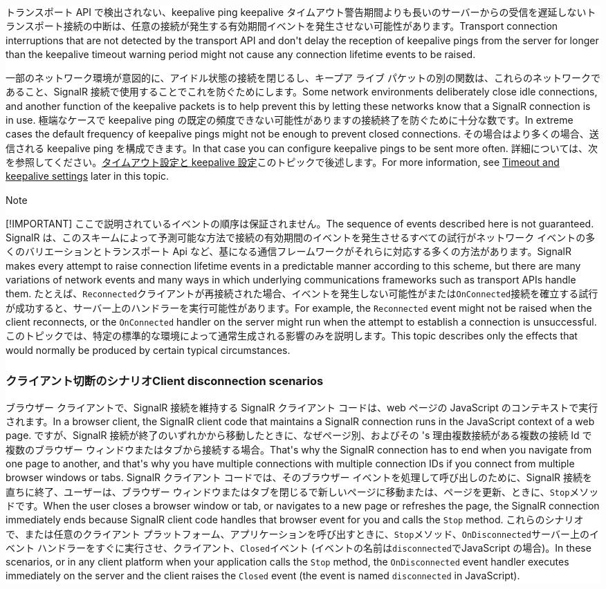 <span data-ttu-id="67e1d-212">トランスポート API で検出されない、keepalive ping keepalive タイムアウト警告期間よりも長いのサーバーからの受信を遅延しないトランスポート接続の中断は、任意の接続が発生する有効期間イベントを発生させない可能性があります。</span><span class="sxs-lookup"><span data-stu-id="67e1d-212">Transport connection interruptions that are not detected by the transport API and don't delay the reception of keepalive pings from the server for longer than the keepalive timeout warning period might not cause any connection lifetime events to be raised.</span></span>

<span data-ttu-id="67e1d-213">一部のネットワーク環境が意図的に、アイドル状態の接続を閉じるし、キープア ライブ パケットの別の関数は、これらのネットワークであること、SignalR 接続で使用することでこれを防ぐためにします。</span><span class="sxs-lookup"><span data-stu-id="67e1d-213">Some network environments deliberately close idle connections, and another function of the keepalive packets is to help prevent this by letting these networks know that a SignalR connection is in use.</span></span> <span data-ttu-id="67e1d-214">極端なケースで keepalive ping の既定の頻度できない可能性がありますの接続終了を防ぐために十分な数です。</span><span class="sxs-lookup"><span data-stu-id="67e1d-214">In extreme cases the default frequency of keepalive pings might not be enough to prevent closed connections.</span></span> <span data-ttu-id="67e1d-215">その場合はより多くの場合、送信される keepalive ping を構成できます。</span><span class="sxs-lookup"><span data-stu-id="67e1d-215">In that case you can configure keepalive pings to be sent more often.</span></span> <span data-ttu-id="67e1d-216">詳細については、次を参照してください。[タイムアウト設定と keepalive 設定](#timeoutkeepalive)このトピックで後述します。</span><span class="sxs-lookup"><span data-stu-id="67e1d-216">For more information, see [Timeout and keepalive settings](#timeoutkeepalive) later in this topic.</span></span>

> [!NOTE] 
> 
> [!IMPORTANT]
> <span data-ttu-id="67e1d-217">ここで説明されているイベントの順序は保証されません。</span><span class="sxs-lookup"><span data-stu-id="67e1d-217">The sequence of events described here is not guaranteed.</span></span> <span data-ttu-id="67e1d-218">SignalR は、このスキームによって予測可能な方法で接続の有効期間のイベントを発生させるすべての試行がネットワーク イベントの多くのバリエーションとトランスポート Api など、基になる通信フレームワークがそれらに対応する多くの方法があります。</span><span class="sxs-lookup"><span data-stu-id="67e1d-218">SignalR makes every attempt to raise connection lifetime events in a predictable manner according to this scheme, but there are many variations of network events and many ways in which underlying communications frameworks such as transport APIs handle them.</span></span> <span data-ttu-id="67e1d-219">たとえば、`Reconnected`クライアントが再接続された場合、イベントを発生しない可能性がまたは`OnConnected`接続を確立する試行が成功すると、サーバー上のハンドラーを実行可能性があります。</span><span class="sxs-lookup"><span data-stu-id="67e1d-219">For example, the `Reconnected` event might not be raised when the client reconnects, or the `OnConnected` handler on the server might run when the attempt to establish a connection is unsuccessful.</span></span> <span data-ttu-id="67e1d-220">このトピックでは、特定の標準的な環境によって通常生成される影響のみを説明します。</span><span class="sxs-lookup"><span data-stu-id="67e1d-220">This topic describes only the effects that would normally be produced by certain typical circumstances.</span></span>


<a id="clientdisconnect"></a>

### <a name="client-disconnection-scenarios"></a><span data-ttu-id="67e1d-221">クライアント切断のシナリオ</span><span class="sxs-lookup"><span data-stu-id="67e1d-221">Client disconnection scenarios</span></span>

<span data-ttu-id="67e1d-222">ブラウザー クライアントで、SignalR 接続を維持する SignalR クライアント コードは、web ページの JavaScript のコンテキストで実行されます。</span><span class="sxs-lookup"><span data-stu-id="67e1d-222">In a browser client, the SignalR client code that maintains a SignalR connection runs in the JavaScript context of a web page.</span></span> <span data-ttu-id="67e1d-223">ですが、SignalR 接続が終了のいずれかから移動したときに、なぜページ別、およびその 's 理由複数接続がある複数の接続 Id で複数のブラウザー ウィンドウまたはタブから接続する場合。</span><span class="sxs-lookup"><span data-stu-id="67e1d-223">That's why the SignalR connection has to end when you navigate from one page to another, and that's why you have multiple connections with multiple connection IDs if you connect from multiple browser windows or tabs.</span></span> <span data-ttu-id="67e1d-224">SignalR クライアント コードでは、そのブラウザー イベントを処理して呼び出しのために、SignalR 接続を直ちに終了、ユーザーは、ブラウザー ウィンドウまたはタブを閉じるで新しいページに移動または、ページを更新、ときに、`Stop`メソッドです。</span><span class="sxs-lookup"><span data-stu-id="67e1d-224">When the user closes a browser window or tab, or navigates to a new page or refreshes the page, the SignalR connection immediately ends because SignalR client code handles that browser event for you and calls the `Stop` method.</span></span> <span data-ttu-id="67e1d-225">これらのシナリオで、または任意のクライアント プラットフォーム、アプリケーションを呼び出すときに、`Stop`メソッド、`OnDisconnected`サーバー上のイベント ハンドラーをすぐに実行させ、クライアント、`Closed`イベント (イベントの名前は`disconnected`でJavaScript の場合)。</span><span class="sxs-lookup"><span data-stu-id="67e1d-225">In these scenarios, or in any client platform when your application calls the `Stop` method, the `OnDisconnected` event handler executes immediately on the server and the client raises the `Closed` event (the event is named `disconnected` in JavaScript).</span></span>
